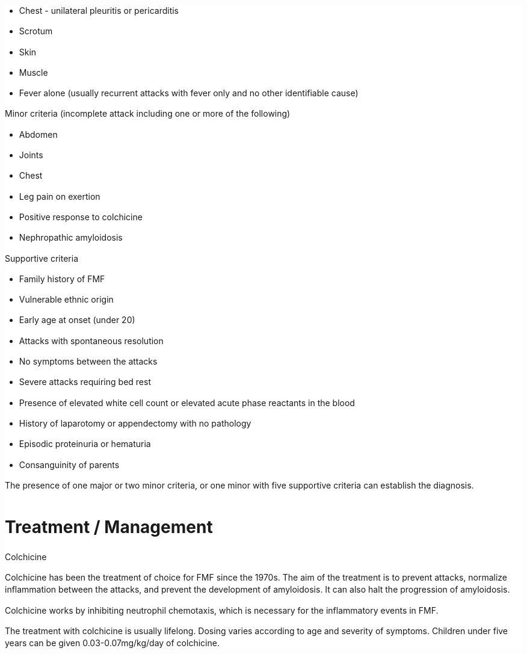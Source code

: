 - Chest - unilateral pleuritis or pericarditis

- Scrotum

- Skin

- Muscle

- Fever alone (usually recurrent attacks with fever only and no other identifiable cause)

Minor criteria (incomplete attack including one or more of the following)

- Abdomen

- Joints

- Chest

- Leg pain on exertion

- Positive response to colchicine

- Nephropathic amyloidosis

Supportive criteria

- Family history of FMF

- Vulnerable ethnic origin

- Early age at onset (under 20)

- Attacks with spontaneous resolution

- No symptoms between the attacks

- Severe attacks requiring bed rest

- Presence of elevated white cell count or elevated acute phase reactants in the blood

- History of laparotomy or appendectomy with no pathology

- Episodic proteinuria or hematuria

- Consanguinity of parents

The presence of one major or two minor criteria, or one minor with five supportive criteria can establish the diagnosis.

# Treatment / Management

Colchicine

Colchicine has been the treatment of choice for FMF since the 1970s. The aim of the treatment is to prevent attacks, normalize inflammation between the attacks, and prevent the development of amyloidosis. It can also halt the progression of amyloidosis.

Colchicine works by inhibiting neutrophil chemotaxis, which is necessary for the inflammatory events in FMF.

The treatment with colchicine is usually lifelong. Dosing varies according to age and severity of symptoms. Children under five years can be given 0.03-0.07mg/kg/day of colchicine.
